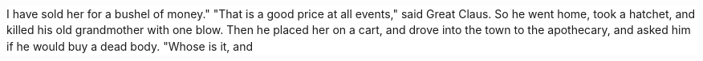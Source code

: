 I
have
sold
her
for
a
bushel
of
money."
"That
is
a
good
price
at
all
events,"
said
Great
Claus.
So
he
went
home,
took
a
hatchet,
and
killed
his
old
grandmother
with
one
blow.
Then
he
placed
her
on
a
cart,
and
drove
into
the
town
to
the
apothecary,
and
asked
him
if
he
would
buy
a
dead
body.
"Whose
is
it,
and